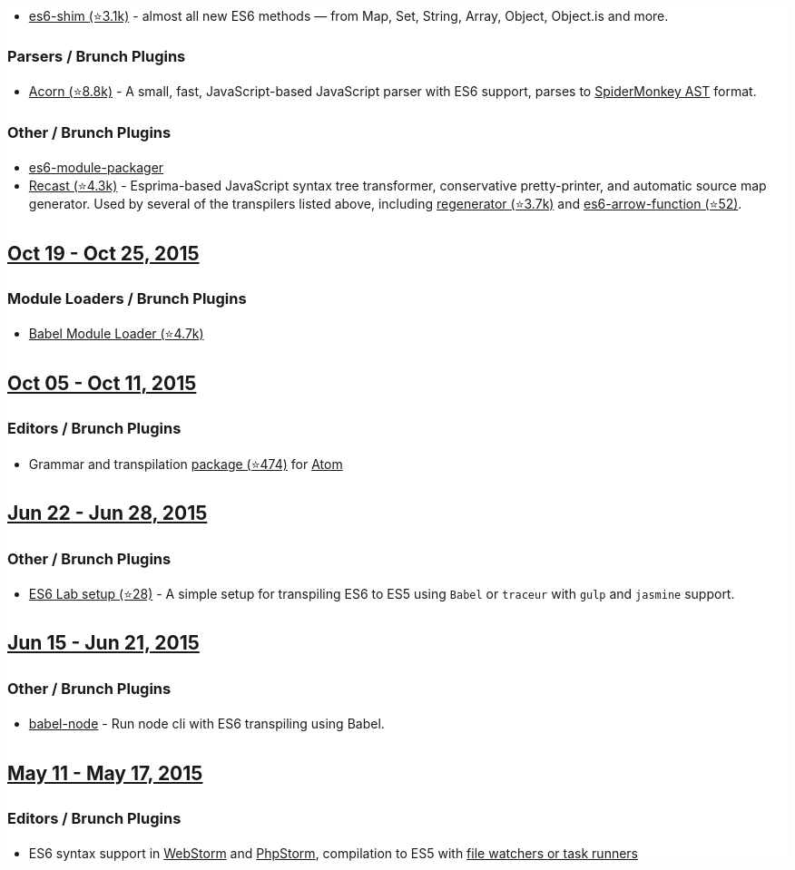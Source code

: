 *   [es6-shim (⭐3.1k)](https://github.com/paulmillr/es6-shim) - almost all new ES6 methods — from Map, Set, String, Array, Object, Object.is and more.

### Parsers / Brunch Plugins

*   [Acorn (⭐8.8k)](https://github.com/ternjs/acorn) - A small, fast, JavaScript-based JavaScript parser with ES6 support, parses to [SpiderMonkey AST](https://developer.mozilla.org/en-US/docs/Mozilla/Projects/SpiderMonkey/Parser_API) format.

### Other / Brunch Plugins

*   [es6-module-packager](https://www.npmjs.com/package/es6-module-packager)
*   [Recast (⭐4.3k)](https://github.com/benjamn/recast) - Esprima-based JavaScript syntax tree transformer, conservative pretty-printer, and automatic source map generator. Used by several of the transpilers listed above, including [regenerator (⭐3.7k)](https://github.com/facebook/regenerator) and [es6-arrow-function (⭐52)](https://github.com/esnext/es6-arrow-function).

## [Oct 19 - Oct 25, 2015](/content/2015/42/README.md)

### Module Loaders / Brunch Plugins

*   [Babel Module Loader (⭐4.7k)](https://github.com/babel/babel-loader)

## [Oct 05 - Oct 11, 2015](/content/2015/40/README.md)

### Editors / Brunch Plugins

*   Grammar and transpilation [package (⭐474)](https://github.com/gandm/language-babel)  for [Atom](https://atom.io/)

## [Jun 22 - Jun 28, 2015](/content/2015/25/README.md)

### Other / Brunch Plugins

*   [ES6 Lab setup (⭐28)](https://github.com/hemanth/es6-lab-setup) - A simple setup for transpiling ES6 to ES5 using `Babel` or `traceur` with `gulp` and `jasmine` support.

## [Jun 15 - Jun 21, 2015](/content/2015/24/README.md)

### Other / Brunch Plugins

*   [babel-node](https://babeljs.io/docs/usage/cli/#babel-node) - Run node cli with ES6 transpiling using Babel.

## [May 11 - May 17, 2015](/content/2015/19/README.md)

### Editors / Brunch Plugins

*   ES6 syntax support in [WebStorm](https://www.jetbrains.com/webstorm/) and [PhpStorm](https://www.jetbrains.com/phpstorm/), compilation to ES5 with [file watchers or task runners](http://blog.jetbrains.com/webstorm/2015/05/ecmascript-6-in-webstorm-transpiling/)
